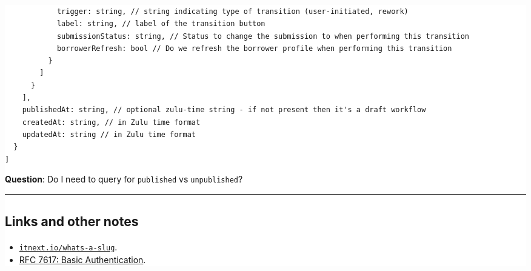 ```text
            trigger: string, // string indicating type of transition (user-initiated, rework)
            label: string, // label of the transition button
            submissionStatus: string, // Status to change the submission to when performing this transition 
            borrowerRefresh: bool // Do we refresh the borrower profile when performing this transition
          }
        ]
      }
    ],
    publishedAt: string, // optional zulu-time string - if not present then it's a draft workflow
    createdAt: string, // in Zulu time format
    updatedAt: string // in Zulu time format
  }
​]
```

**Question**: Do I need to query for `published` vs `unpublished`?

---

## Links and other notes

- [`itnext.io/whats-a-slug`](https://itnext.io/whats-a-slug-f7e74b6c23e0).
- [RFC 7617: Basic Authentication](https://tools.ietf.org/html/rfc7617).
